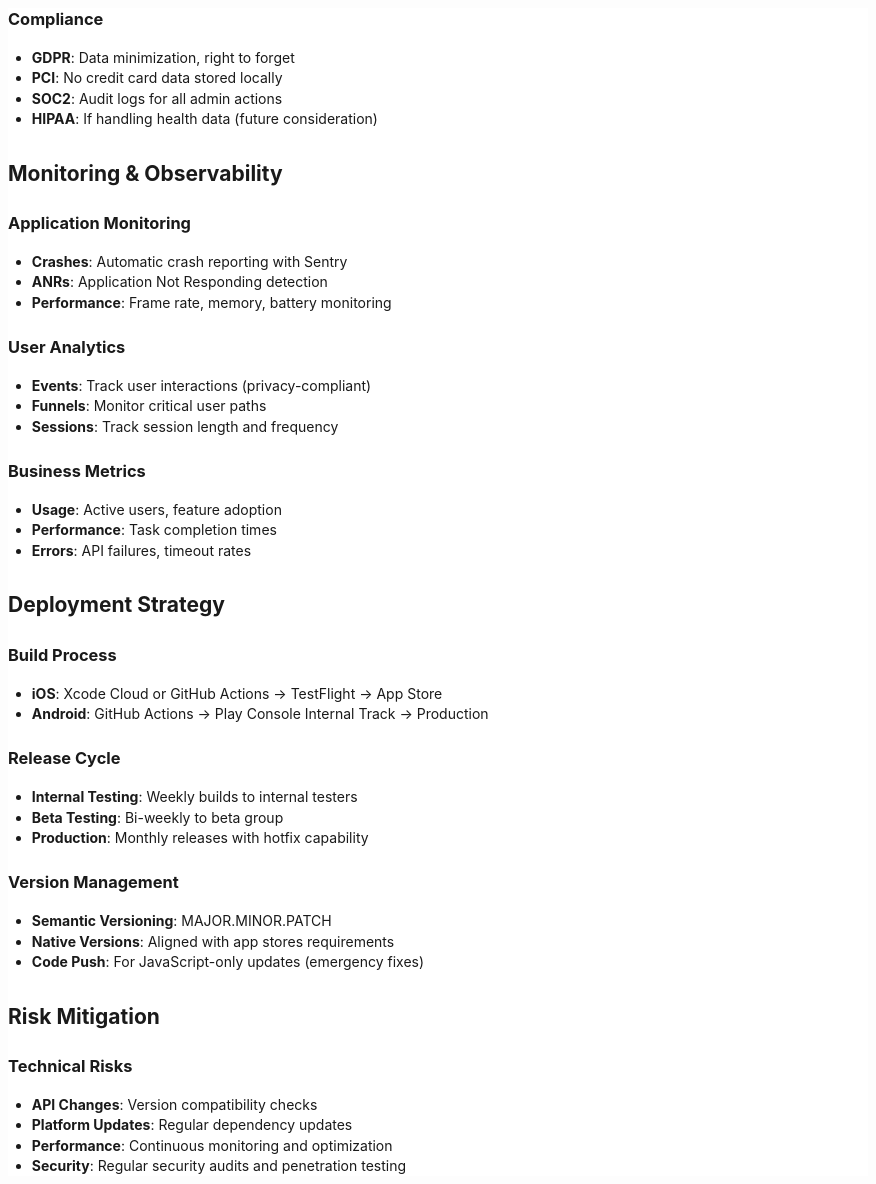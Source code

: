 ### Compliance
- **GDPR**: Data minimization, right to forget
- **PCI**: No credit card data stored locally
- **SOC2**: Audit logs for all admin actions
- **HIPAA**: If handling health data (future consideration)

## Monitoring & Observability

### Application Monitoring
- **Crashes**: Automatic crash reporting with Sentry
- **ANRs**: Application Not Responding detection
- **Performance**: Frame rate, memory, battery monitoring

### User Analytics
- **Events**: Track user interactions (privacy-compliant)
- **Funnels**: Monitor critical user paths
- **Sessions**: Track session length and frequency

### Business Metrics
- **Usage**: Active users, feature adoption
- **Performance**: Task completion times
- **Errors**: API failures, timeout rates

## Deployment Strategy

### Build Process
- **iOS**: Xcode Cloud or GitHub Actions → TestFlight → App Store
- **Android**: GitHub Actions → Play Console Internal Track → Production

### Release Cycle
- **Internal Testing**: Weekly builds to internal testers
- **Beta Testing**: Bi-weekly to beta group
- **Production**: Monthly releases with hotfix capability

### Version Management
- **Semantic Versioning**: MAJOR.MINOR.PATCH
- **Native Versions**: Aligned with app stores requirements
- **Code Push**: For JavaScript-only updates (emergency fixes)

## Risk Mitigation

### Technical Risks
- **API Changes**: Version compatibility checks
- **Platform Updates**: Regular dependency updates
- **Performance**: Continuous monitoring and optimization
- **Security**: Regular security audits and penetration testing
